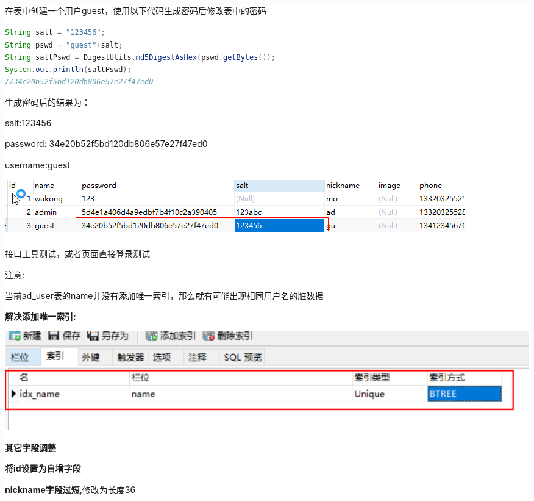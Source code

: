 在表中创建一个用户guest，使用以下代码生成密码后修改表中的密码

```java
String salt = "123456";
String pswd = "guest"+salt;
String saltPswd = DigestUtils.md5DigestAsHex(pswd.getBytes());
System.out.println(saltPswd);
//34e20b52f5bd120db806e57e27f47ed0
```

生成密码后的结果为：

salt:123456

password: 34e20b52f5bd120db806e57e27f47ed0

username:guest

![1596092694393](assets/1596092694393.png)

接口工具测试，或者页面直接登录测试



注意: 

当前ad_user表的name并没有添加唯一索引，那么就有可能出现相同用户名的脏数据

**解决添加唯一索引:**

![image-20210522214333752](assets/image-20210522214333752.png)

**其它字段调整**

**将id设置为自增字段**

**nickname字段过短**,修改为长度36 
